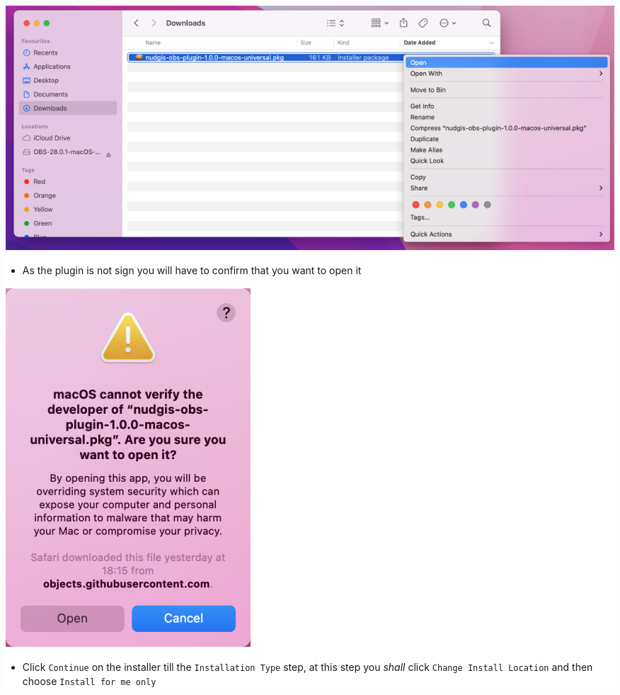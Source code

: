 ![Defender_alert](img/macos/macos_0.png)

* As the plugin is not sign you will have to confirm that you want to open it

![Defender_alert](img/macos/macos_1.png)

* Click `Continue` on the installer till the `Installation Type` step, at this step you *shall*  click `Change Install Location` and then choose `Install for me only`
